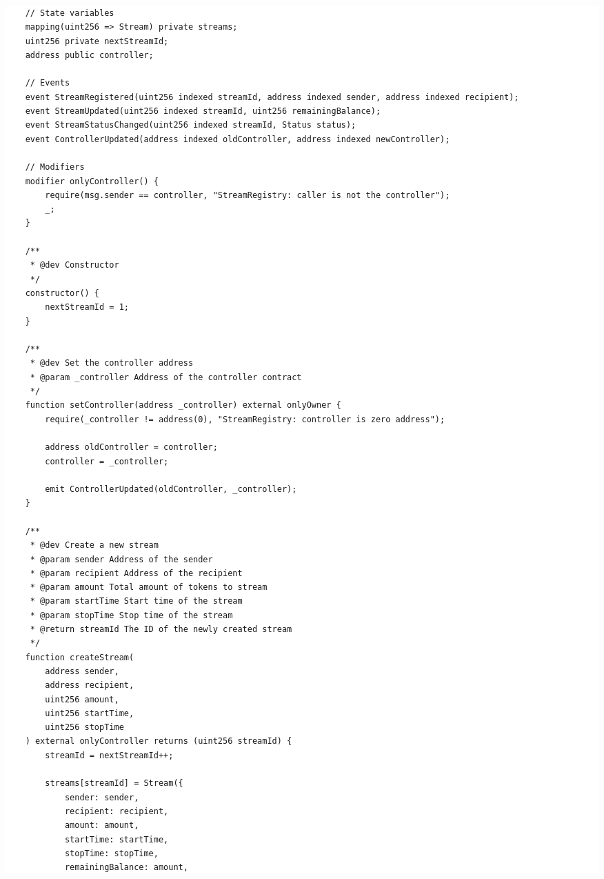 ```solidity
    // State variables
    mapping(uint256 => Stream) private streams;
    uint256 private nextStreamId;
    address public controller;
    
    // Events
    event StreamRegistered(uint256 indexed streamId, address indexed sender, address indexed recipient);
    event StreamUpdated(uint256 indexed streamId, uint256 remainingBalance);
    event StreamStatusChanged(uint256 indexed streamId, Status status);
    event ControllerUpdated(address indexed oldController, address indexed newController);
    
    // Modifiers
    modifier onlyController() {
        require(msg.sender == controller, "StreamRegistry: caller is not the controller");
        _;
    }
    
    /**
     * @dev Constructor
     */
    constructor() {
        nextStreamId = 1;
    }
    
    /**
     * @dev Set the controller address
     * @param _controller Address of the controller contract
     */
    function setController(address _controller) external onlyOwner {
        require(_controller != address(0), "StreamRegistry: controller is zero address");
        
        address oldController = controller;
        controller = _controller;
        
        emit ControllerUpdated(oldController, _controller);
    }
    
    /**
     * @dev Create a new stream
     * @param sender Address of the sender
     * @param recipient Address of the recipient
     * @param amount Total amount of tokens to stream
     * @param startTime Start time of the stream
     * @param stopTime Stop time of the stream
     * @return streamId The ID of the newly created stream
     */
    function createStream(
        address sender,
        address recipient,
        uint256 amount,
        uint256 startTime,
        uint256 stopTime
    ) external onlyController returns (uint256 streamId) {
        streamId = nextStreamId++;
        
        streams[streamId] = Stream({
            sender: sender,
            recipient: recipient,
            amount: amount,
            startTime: startTime,
            stopTime: stopTime,
            remainingBalance: amount,
```
